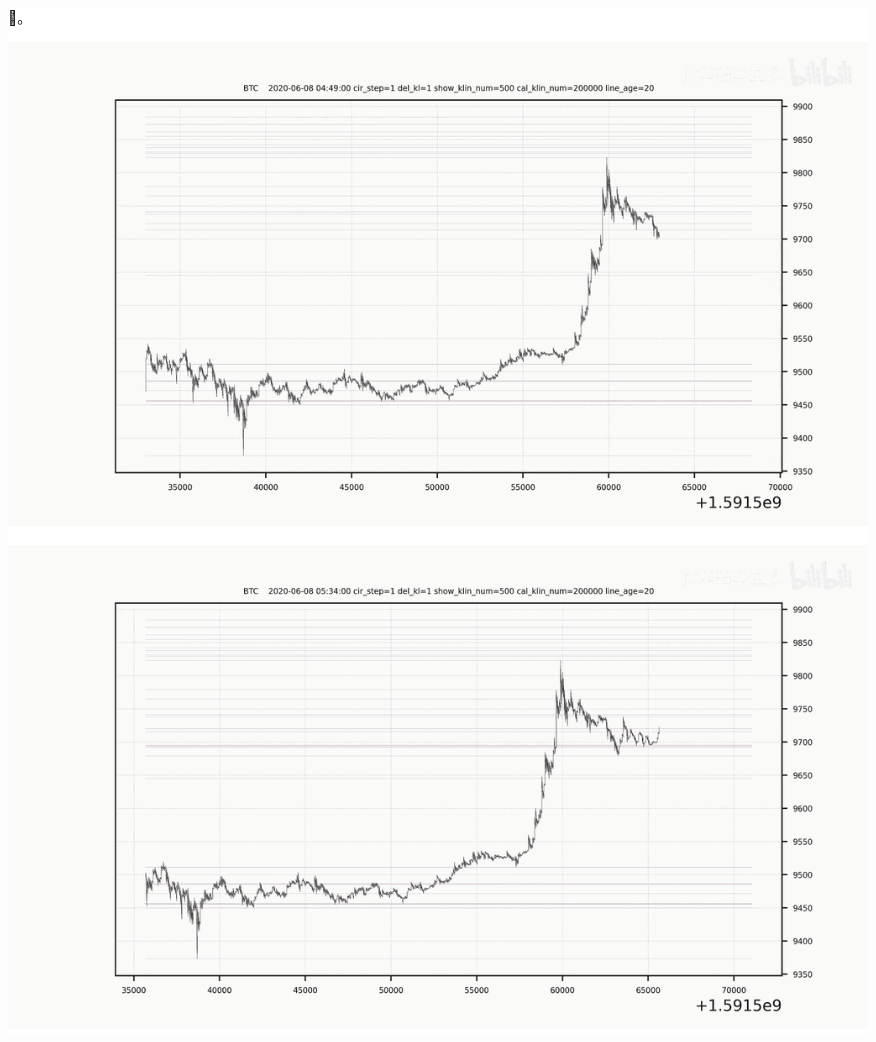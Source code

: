 🎼。

![](img/f156300b977c1db796fdd86d7ee6e79f_417.png)

![](img/f156300b977c1db796fdd86d7ee6e79f_418.png)
